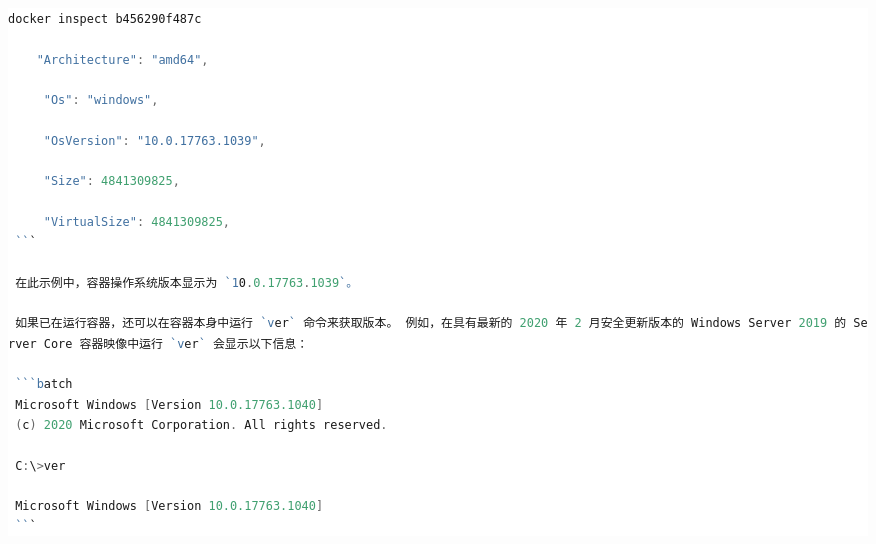    ```powershell
   docker inspect b456290f487c

       "Architecture": "amd64",

        "Os": "windows",

        "OsVersion": "10.0.17763.1039",

        "Size": 4841309825,

        "VirtualSize": 4841309825,
    ```

    在此示例中，容器操作系统版本显示为 `10.0.17763.1039`。

    如果已在运行容器，还可以在容器本身中运行 `ver` 命令来获取版本。 例如，在具有最新的 2020 年 2 月安全更新版本的 Windows Server 2019 的 Server Core 容器映像中运行 `ver` 会显示以下信息：

    ```batch
    Microsoft Windows [Version 10.0.17763.1040]
    (c) 2020 Microsoft Corporation. All rights reserved.

    C:\>ver

    Microsoft Windows [Version 10.0.17763.1040]
    ```
